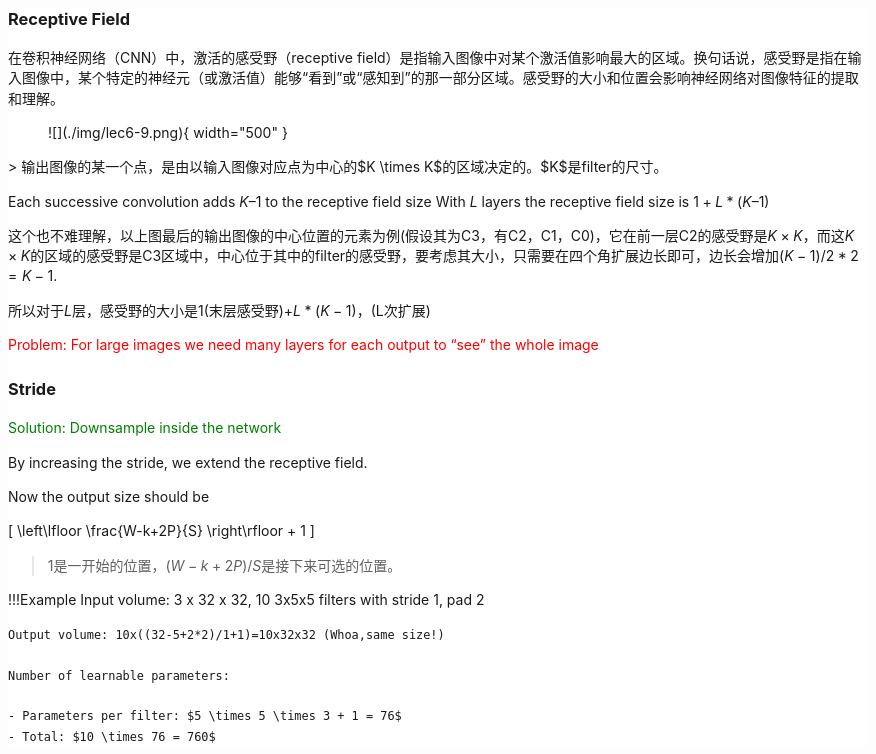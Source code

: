 ### Receptive Field

在卷积神经网络（CNN）中，激活的感受野（receptive field）是指输入图像中对某个激活值影响最大的区域。换句话说，感受野是指在输入图像中，某个特定的神经元（或激活值）能够“看到”或“感知到”的那一部分区域。感受野的大小和位置会影响神经网络对图像特征的提取和理解。

<figure markdown="span">
![](./img/lec6-9.png){ width="500" }
</figure>
> 输出图像的某一个点，是由以输入图像对应点为中心的$K \times K$的区域决定的。$K$是filter的尺寸。


Each successive convolution adds $K – 1$ to the receptive field size
With $L$ layers the receptive field size is $1 + L * (K – 1)$

这个也不难理解，以上图最后的输出图像的中心位置的元素为例(假设其为C3，有C2，C1，C0)，它在前一层C2的感受野是$K \times K$，而这$K \times K$的区域的感受野是C3区域中，中心位于其中的filter的感受野，要考虑其大小，只需要在四个角扩展边长即可，边长会增加$(K-1)/2 * 2=K-1$.

所以对于$L$层，感受野的大小是$1$(末层感受野)+$L*(K-1)$，(L次扩展)

<span style="color:red">
Problem: For large images we need many layers for each output to “see” the whole image
</span>

### Stride

<span style="color:green">
 Solution: Downsample inside the network
</span>

By increasing the stride, we extend the receptive field.

Now the output size should be 

\[
    \left\lfloor \frac{W-k+2P}{S} \right\rfloor + 1
\]

> 1是一开始的位置，$(W-k+2P)/S$是接下来可选的位置。

!!!Example
    Input volume: 3 x 32 x 32, 10 3x5x5 filters with stride 1, pad 2

    Output volume: 10x((32-5+2*2)/1+1)=10x32x32 (Whoa,same size!)

    Number of learnable parameters:

    - Parameters per filter: $5 \times 5 \times 3 + 1 = 76$
    - Total: $10 \times 76 = 760$

